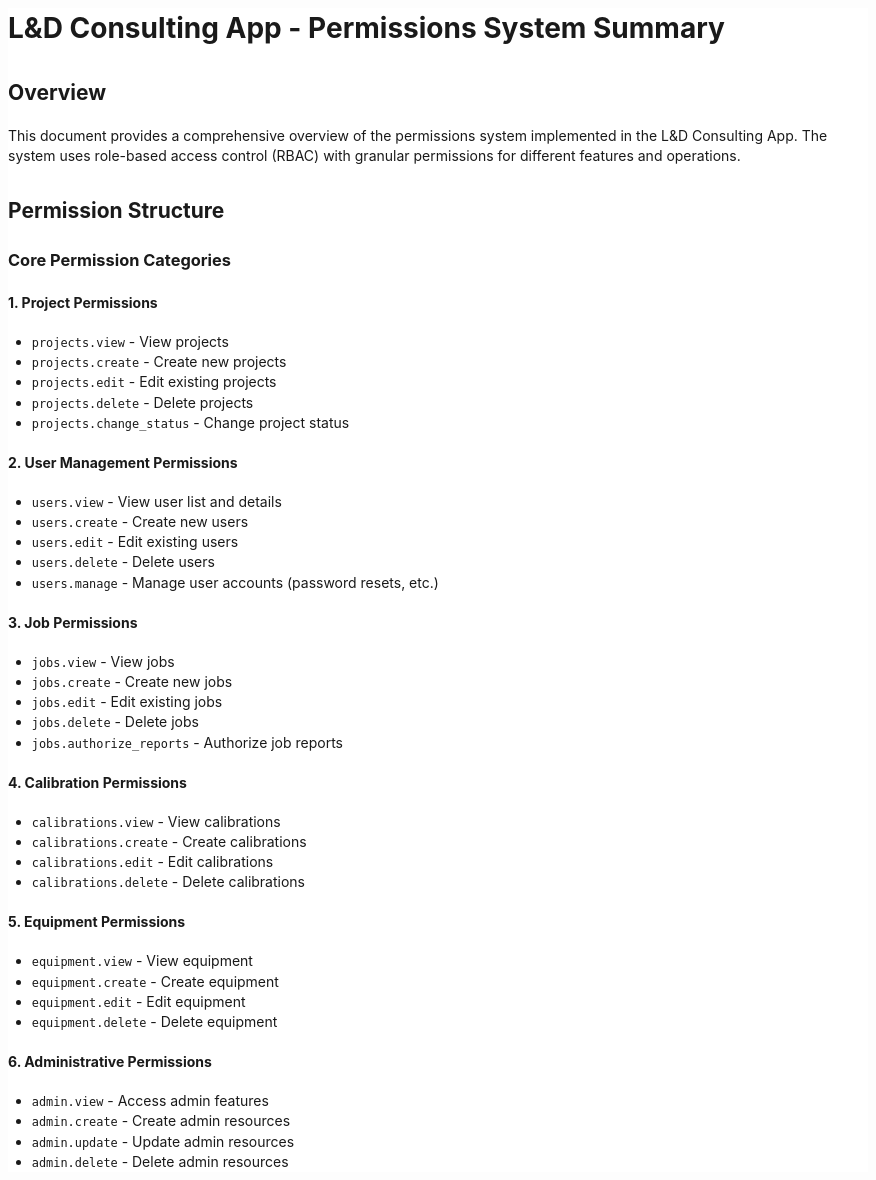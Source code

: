 # L&D Consulting App - Permissions System Summary

## Overview
This document provides a comprehensive overview of the permissions system implemented in the L&D Consulting App. The system uses role-based access control (RBAC) with granular permissions for different features and operations.

## Permission Structure

### Core Permission Categories

#### 1. Project Permissions
- `projects.view` - View projects
- `projects.create` - Create new projects
- `projects.edit` - Edit existing projects
- `projects.delete` - Delete projects
- `projects.change_status` - Change project status

#### 2. User Management Permissions
- `users.view` - View user list and details
- `users.create` - Create new users
- `users.edit` - Edit existing users
- `users.delete` - Delete users
- `users.manage` - Manage user accounts (password resets, etc.)

#### 3. Job Permissions
- `jobs.view` - View jobs
- `jobs.create` - Create new jobs
- `jobs.edit` - Edit existing jobs
- `jobs.delete` - Delete jobs
- `jobs.authorize_reports` - Authorize job reports

#### 4. Calibration Permissions
- `calibrations.view` - View calibrations
- `calibrations.create` - Create calibrations
- `calibrations.edit` - Edit calibrations
- `calibrations.delete` - Delete calibrations

#### 5. Equipment Permissions
- `equipment.view` - View equipment
- `equipment.create` - Create equipment
- `equipment.edit` - Edit equipment
- `equipment.delete` - Delete equipment

#### 6. Administrative Permissions
- `admin.view` - Access admin features
- `admin.create` - Create admin resources
- `admin.update` - Update admin resources
- `admin.delete` - Delete admin resources
